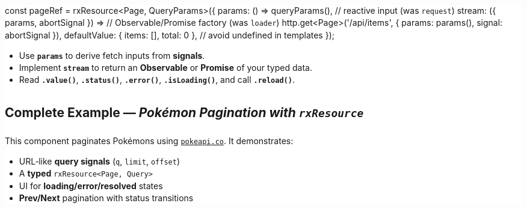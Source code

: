 <span class="kd">const</span> <span class="nx">pageRef</span> <span class="o">=</span> <span class="nx">rxResource</span><span class="o">&lt;</span><span class="nx">Page</span><span class="p">,</span> <span class="nx">QueryParams</span><span class="o">&gt;</span><span class="p">({</span>
  <span class="na">params</span><span class="p">:</span> <span class="p">()</span> <span class="o">=&gt;</span> <span class="nf">queryParams</span><span class="p">(),</span>        <span class="c1">// reactive input (was `request`)</span>
  <span class="na">stream</span><span class="p">:</span> <span class="p">({</span> <span class="nx">params</span><span class="p">,</span> <span class="nx">abortSignal</span> <span class="p">})</span> <span class="o">=&gt;</span> <span class="c1">// Observable/Promise factory (was `loader`)</span>
    <span class="nx">http</span><span class="p">.</span><span class="kd">get</span><span class="o">&lt;</span><span class="nx">Page</span><span class="o">&gt;</span><span class="p">(</span><span class="dl">'</span><span class="s1">/api/items</span><span class="dl">'</span><span class="p">,</span> <span class="p">{</span> <span class="na">params</span><span class="p">:</span> <span class="nf">params</span><span class="p">(),</span> <span class="na">signal</span><span class="p">:</span> <span class="nx">abortSignal</span> <span class="p">}),</span>
  <span class="na">defaultValue</span><span class="p">:</span> <span class="p">{</span> <span class="na">items</span><span class="p">:</span> <span class="p">[],</span> <span class="na">total</span><span class="p">:</span> <span class="mi">0</span> <span class="p">},</span> <span class="c1">// avoid undefined in templates</span>
<span class="p">});</span>
</code></pre>

</div>



<ul>
<li>Use <strong><code>params</code></strong> to derive fetch inputs from <strong>signals</strong>.</li>
<li>Implement <strong><code>stream</code></strong> to return an <strong>Observable</strong> or <strong>Promise</strong> of your typed data.</li>
<li>Read <strong><code>.value()</code></strong>, <strong><code>.status()</code></strong>, <strong><code>.error()</code></strong>, <strong><code>.isLoading()</code></strong>, and call <strong><code>.reload()</code></strong>.</li>
</ul>




<h2>
  
  
  Complete Example — <em>Pokémon Pagination with <code>rxResource</code></em>
</h2>

<p>This component paginates Pokémons using <a href="https://pokeapi.co/" rel="noopener noreferrer"><code>pokeapi.co</code></a>. It demonstrates:</p>

<ul>
<li>URL‑like <strong>query signals</strong> (<code>q</code>, <code>limit</code>, <code>offset</code>)</li>
<li>A <strong>typed</strong> <code>rxResource&lt;Page, Query&gt;</code>
</li>
<li>UI for <strong>loading/error/resolved</strong> states</li>
<li>
<strong>Prev/Next</strong> pagination with status transitions</li>
</ul>

